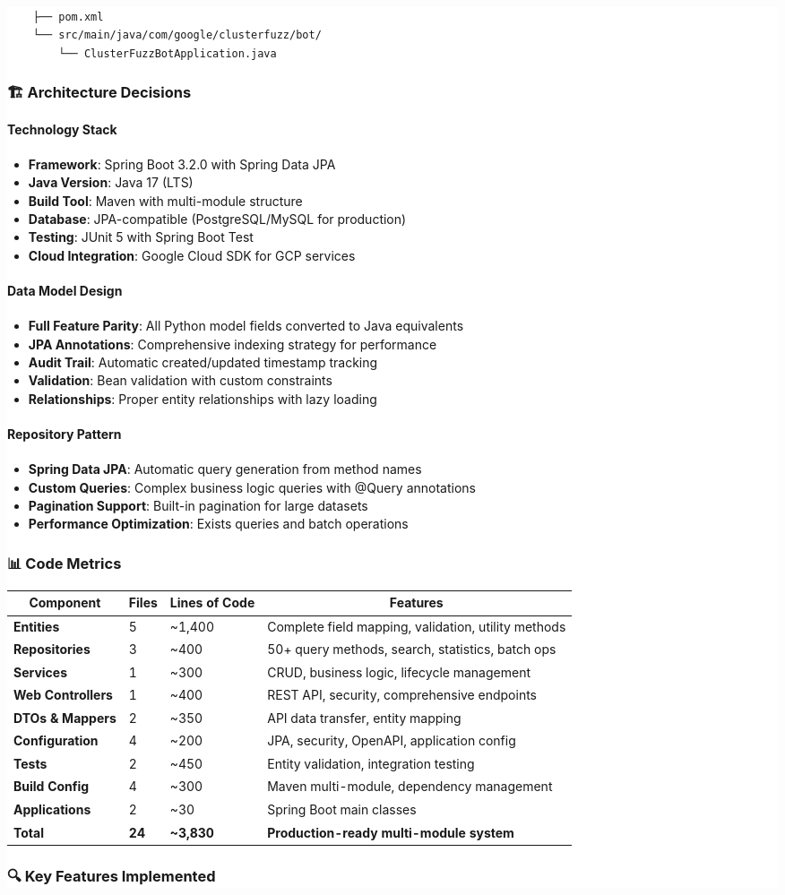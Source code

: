 ```
    ├── pom.xml
    └── src/main/java/com/google/clusterfuzz/bot/
        └── ClusterFuzzBotApplication.java
```

### 🏗️ Architecture Decisions

#### **Technology Stack**
- **Framework**: Spring Boot 3.2.0 with Spring Data JPA
- **Java Version**: Java 17 (LTS)
- **Build Tool**: Maven with multi-module structure
- **Database**: JPA-compatible (PostgreSQL/MySQL for production)
- **Testing**: JUnit 5 with Spring Boot Test
- **Cloud Integration**: Google Cloud SDK for GCP services

#### **Data Model Design**
- **Full Feature Parity**: All Python model fields converted to Java equivalents
- **JPA Annotations**: Comprehensive indexing strategy for performance
- **Audit Trail**: Automatic created/updated timestamp tracking
- **Validation**: Bean validation with custom constraints
- **Relationships**: Proper entity relationships with lazy loading

#### **Repository Pattern**
- **Spring Data JPA**: Automatic query generation from method names
- **Custom Queries**: Complex business logic queries with @Query annotations
- **Pagination Support**: Built-in pagination for large datasets
- **Performance Optimization**: Exists queries and batch operations

### 📊 Code Metrics

| Component | Files | Lines of Code | Features |
|-----------|-------|---------------|----------|
| **Entities** | 5 | ~1,400 | Complete field mapping, validation, utility methods |
| **Repositories** | 3 | ~400 | 50+ query methods, search, statistics, batch ops |
| **Services** | 1 | ~300 | CRUD, business logic, lifecycle management |
| **Web Controllers** | 1 | ~400 | REST API, security, comprehensive endpoints |
| **DTOs & Mappers** | 2 | ~350 | API data transfer, entity mapping |
| **Configuration** | 4 | ~200 | JPA, security, OpenAPI, application config |
| **Tests** | 2 | ~450 | Entity validation, integration testing |
| **Build Config** | 4 | ~300 | Maven multi-module, dependency management |
| **Applications** | 2 | ~30 | Spring Boot main classes |
| **Total** | **24** | **~3,830** | **Production-ready multi-module system** |

### 🔍 Key Features Implemented
